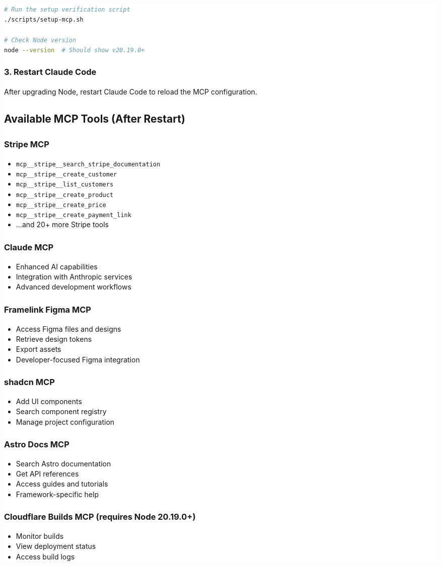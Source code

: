 ```bash
# Run the setup verification script
./scripts/setup-mcp.sh

# Check Node version
node --version  # Should show v20.19.0+
```

### 3. Restart Claude Code

After upgrading Node, restart Claude Code to reload the MCP configuration.

## Available MCP Tools (After Restart)

### Stripe MCP
- `mcp__stripe__search_stripe_documentation`
- `mcp__stripe__create_customer`
- `mcp__stripe__list_customers`
- `mcp__stripe__create_product`
- `mcp__stripe__create_price`
- `mcp__stripe__create_payment_link`
- ...and 20+ more Stripe tools

### Claude MCP
- Enhanced AI capabilities
- Integration with Anthropic services
- Advanced development workflows

### Framelink Figma MCP
- Access Figma files and designs
- Retrieve design tokens
- Export assets
- Developer-focused Figma integration

### shadcn MCP
- Add UI components
- Search component registry
- Manage project configuration

### Astro Docs MCP
- Search Astro documentation
- Get API references
- Access guides and tutorials
- Framework-specific help

### Cloudflare Builds MCP (requires Node 20.19.0+)
- Monitor builds
- View deployment status
- Access build logs
